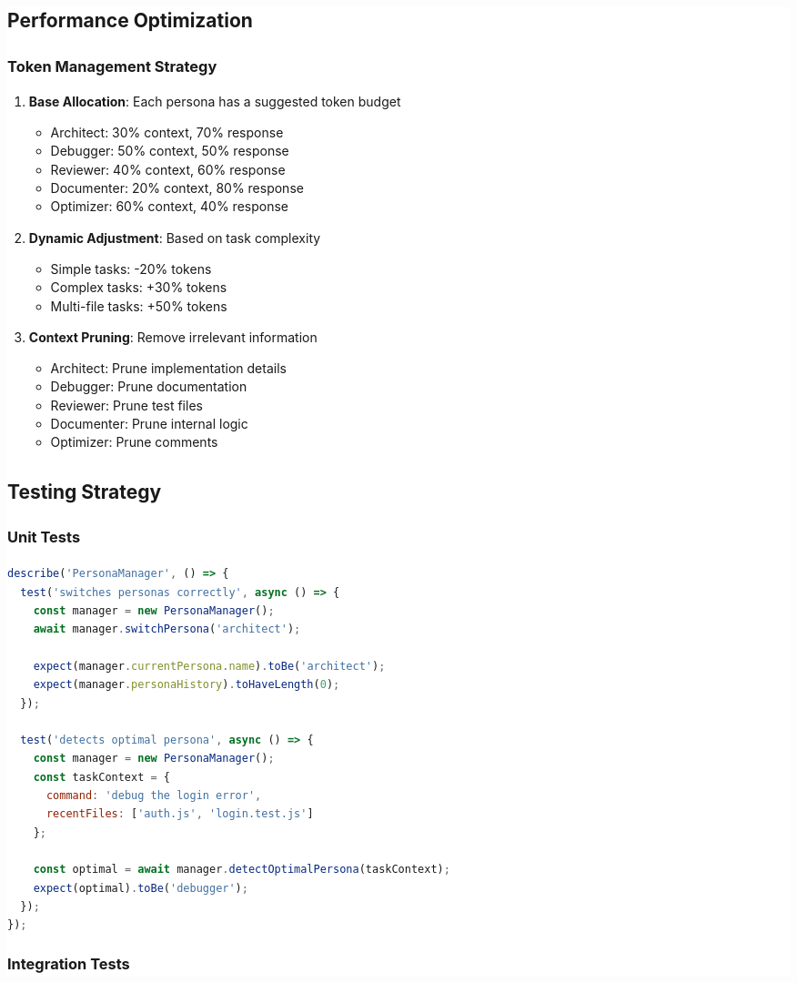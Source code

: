 ## Performance Optimization

### Token Management Strategy

1. **Base Allocation**: Each persona has a suggested token budget
   - Architect: 30% context, 70% response
   - Debugger: 50% context, 50% response  
   - Reviewer: 40% context, 60% response
   - Documenter: 20% context, 80% response
   - Optimizer: 60% context, 40% response

2. **Dynamic Adjustment**: Based on task complexity
   - Simple tasks: -20% tokens
   - Complex tasks: +30% tokens
   - Multi-file tasks: +50% tokens

3. **Context Pruning**: Remove irrelevant information
   - Architect: Prune implementation details
   - Debugger: Prune documentation
   - Reviewer: Prune test files
   - Documenter: Prune internal logic
   - Optimizer: Prune comments

## Testing Strategy

### Unit Tests

```javascript
describe('PersonaManager', () => {
  test('switches personas correctly', async () => {
    const manager = new PersonaManager();
    await manager.switchPersona('architect');
    
    expect(manager.currentPersona.name).toBe('architect');
    expect(manager.personaHistory).toHaveLength(0);
  });

  test('detects optimal persona', async () => {
    const manager = new PersonaManager();
    const taskContext = {
      command: 'debug the login error',
      recentFiles: ['auth.js', 'login.test.js']
    };
    
    const optimal = await manager.detectOptimalPersona(taskContext);
    expect(optimal).toBe('debugger');
  });
});
```

### Integration Tests
